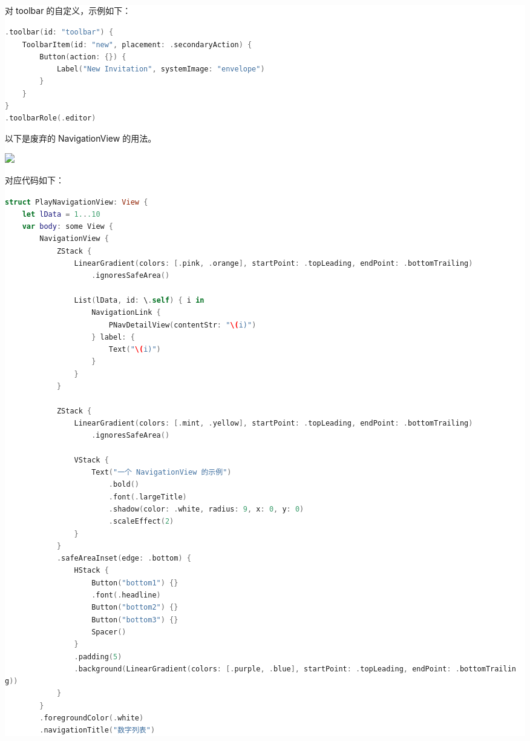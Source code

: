 对 toolbar 的自定义，示例如下：
```swift
.toolbar(id: "toolbar") {
    ToolbarItem(id: "new", placement: .secondaryAction) {
        Button(action: {}) {
            Label("New Invitation", systemImage: "envelope")
        }
    }
}
.toolbarRole(.editor)
```

以下是废弃的 NavigationView 的用法。

![](https://ming1016.github.io/qdimg/240505/navigation-ap01.jpeg)

对应代码如下：

```swift
struct PlayNavigationView: View {
    let lData = 1...10
    var body: some View {
        NavigationView {
            ZStack {
                LinearGradient(colors: [.pink, .orange], startPoint: .topLeading, endPoint: .bottomTrailing)
                    .ignoresSafeArea()
                
                List(lData, id: \.self) { i in
                    NavigationLink {
                        PNavDetailView(contentStr: "\(i)")
                    } label: {
                        Text("\(i)")
                    }
                }
            }
            
            ZStack {
                LinearGradient(colors: [.mint, .yellow], startPoint: .topLeading, endPoint: .bottomTrailing)
                    .ignoresSafeArea()
                
                VStack {
                    Text("一个 NavigationView 的示例")
                        .bold()
                        .font(.largeTitle)
                        .shadow(color: .white, radius: 9, x: 0, y: 0)
                        .scaleEffect(2)
                }
            }
            .safeAreaInset(edge: .bottom) {
                HStack {
                    Button("bottom1") {}
                    .font(.headline)
                    Button("bottom2") {}
                    Button("bottom3") {}
                    Spacer()
                }
                .padding(5)
                .background(LinearGradient(colors: [.purple, .blue], startPoint: .topLeading, endPoint: .bottomTrailing))
            }
        }
        .foregroundColor(.white)
        .navigationTitle("数字列表")
```